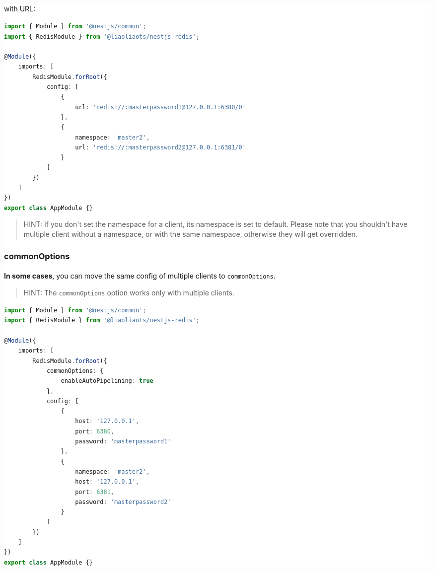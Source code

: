 with URL:

```TypeScript
import { Module } from '@nestjs/common';
import { RedisModule } from '@liaoliaots/nestjs-redis';

@Module({
    imports: [
        RedisModule.forRoot({
            config: [
                {
                    url: 'redis://:masterpassword1@127.0.0.1:6380/0'
                },
                {
                    namespace: 'master2',
                    url: 'redis://:masterpassword2@127.0.0.1:6381/0'
                }
            ]
        })
    ]
})
export class AppModule {}
```

> HINT: If you don't set the namespace for a client, its namespace is set to default. Please note that you shouldn't have multiple client without a namespace, or with the same namespace, otherwise they will get overridden.

### commonOptions

**In some cases**, you can move the same config of multiple clients to `commonOptions`.

> HINT: The `commonOptions` option works only with multiple clients.

```TypeScript
import { Module } from '@nestjs/common';
import { RedisModule } from '@liaoliaots/nestjs-redis';

@Module({
    imports: [
        RedisModule.forRoot({
            commonOptions: {
                enableAutoPipelining: true
            },
            config: [
                {
                    host: '127.0.0.1',
                    port: 6380,
                    password: 'masterpassword1'
                },
                {
                    namespace: 'master2',
                    host: '127.0.0.1',
                    port: 6381,
                    password: 'masterpassword2'
                }
            ]
        })
    ]
})
export class AppModule {}
```

